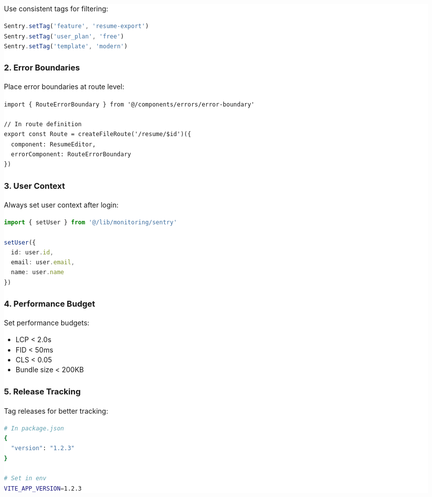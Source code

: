 Use consistent tags for filtering:

```typescript
Sentry.setTag('feature', 'resume-export')
Sentry.setTag('user_plan', 'free')
Sentry.setTag('template', 'modern')
```

### 2. Error Boundaries

Place error boundaries at route level:

```tsx
import { RouteErrorBoundary } from '@/components/errors/error-boundary'

// In route definition
export const Route = createFileRoute('/resume/$id')({
  component: ResumeEditor,
  errorComponent: RouteErrorBoundary
})
```

### 3. User Context

Always set user context after login:

```typescript
import { setUser } from '@/lib/monitoring/sentry'

setUser({
  id: user.id,
  email: user.email,
  name: user.name
})
```

### 4. Performance Budget

Set performance budgets:
- LCP < 2.0s
- FID < 50ms
- CLS < 0.05
- Bundle size < 200KB

### 5. Release Tracking

Tag releases for better tracking:

```bash
# In package.json
{
  "version": "1.2.3"
}

# Set in env
VITE_APP_VERSION=1.2.3
```

